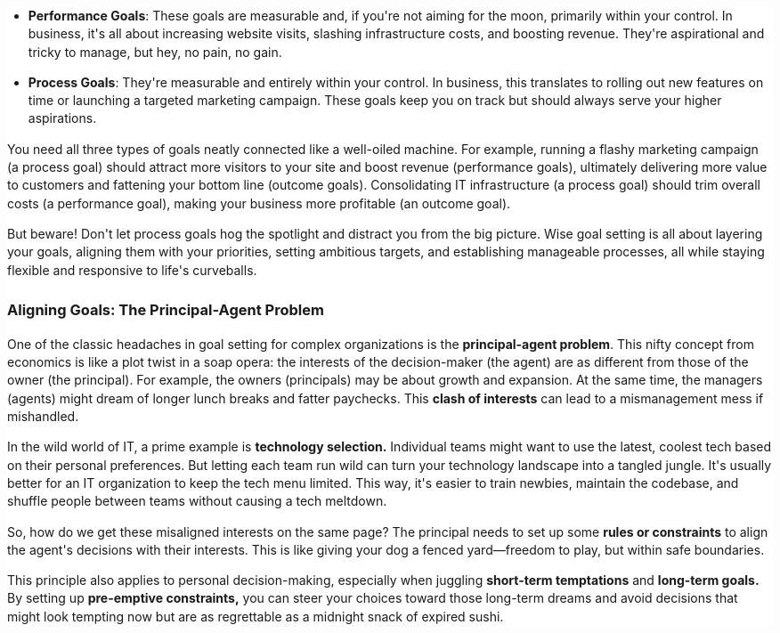 * **Performance Goals**: These goals are measurable and, if you're not aiming for the moon, primarily within your
  control. In business, it's all about increasing website visits, slashing infrastructure costs, and boosting revenue.
  They're aspirational and tricky to manage, but hey, no pain, no gain.

* **Process Goals**: They're measurable and entirely within your control. In business, this translates to rolling out
  new features on time or launching a targeted marketing campaign. These goals keep you on track but should always serve
  your higher aspirations.

You need all three types of goals neatly connected like a well-oiled machine. For example, running a flashy marketing
campaign (a process goal) should attract more visitors to your site and boost revenue (performance goals), ultimately
delivering more value to customers and fattening your bottom line (outcome goals). Consolidating IT infrastructure (a
process goal) should trim overall costs (a performance goal), making your business more profitable (an outcome goal).

But beware! Don't let process goals hog the spotlight and distract you from the big picture. Wise goal setting is all
about layering your goals, aligning them with your priorities, setting ambitious targets, and establishing manageable
processes, all while staying flexible and responsive to life's curveballs.

### Aligning Goals: The Principal-Agent Problem

One of the classic headaches in goal setting for complex organizations is the **principal-agent problem**. This nifty
concept from economics is like a plot twist in a soap opera: the interests of the decision-maker (the agent) are as
different from those of the owner (the principal). For example, the owners (principals) may be about growth and
expansion. At the same time, the managers (agents) might dream of longer lunch breaks and fatter paychecks. This **clash
of interests** can lead to a mismanagement mess if mishandled.

In the wild world of IT, a prime example is **technology selection.** Individual teams might want to use the latest, coolest
tech based on their personal preferences. But letting each team run wild can turn your technology landscape into a
tangled jungle. It's usually better for an IT organization to keep the tech menu limited. This way, it's easier to train
newbies, maintain the codebase, and shuffle people between teams without causing a tech meltdown.

So, how do we get these misaligned interests on the same page? The principal needs to set up some **rules or constraints** to align the agent's decisions with their interests. This is like giving your dog a fenced yard—freedom to play, but
within safe boundaries.

This principle also applies to personal decision-making, especially when juggling **short-term temptations** and **long-term
goals.** By setting up **pre-emptive constraints,** you can steer your choices toward those long-term dreams and avoid
decisions that might look tempting now but are as regrettable as a midnight snack of expired sushi.
